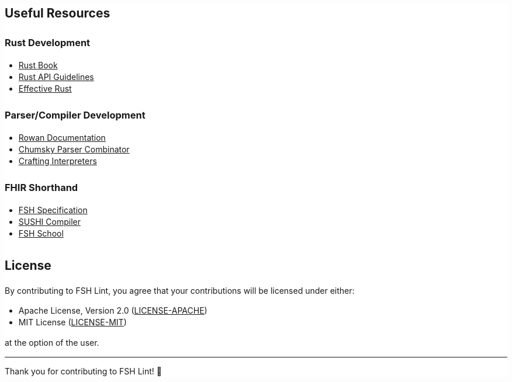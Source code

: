 ## Useful Resources

### Rust Development
- [Rust Book](https://doc.rust-lang.org/book/)
- [Rust API Guidelines](https://rust-lang.github.io/api-guidelines/)
- [Effective Rust](https://www.lurklurk.org/effective-rust/)

### Parser/Compiler Development
- [Rowan Documentation](https://github.com/rust-analyzer/rowan)
- [Chumsky Parser Combinator](https://github.com/zesterer/chumsky)
- [Crafting Interpreters](https://craftinginterpreters.com/)

### FHIR Shorthand
- [FSH Specification](https://hl7.org/fhir/uv/shorthand/)
- [SUSHI Compiler](https://github.com/FHIR/sushi)
- [FSH School](https://fshschool.org/)

## License

By contributing to FSH Lint, you agree that your contributions will be licensed under either:

- Apache License, Version 2.0 ([LICENSE-APACHE](LICENSE))
- MIT License ([LICENSE-MIT](LICENSE))

at the option of the user.

---

Thank you for contributing to FSH Lint! 🎉
